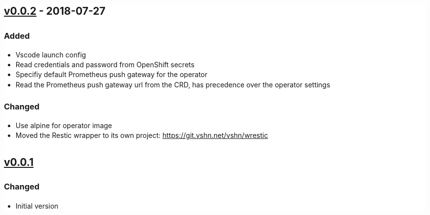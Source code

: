 ## [v0.0.2] - 2018-07-27
### Added
- Vscode launch config
- Read credentials and password from OpenShift secrets
- Specifiy default Prometheus push gateway for the operator
- Read the Prometheus push gateway url from the CRD, has precedence over the operator settings
### Changed
- Use alpine for operator image
- Moved the Restic wrapper to its own project: https://git.vshn.net/vshn/wrestic

## [v0.0.1]
### Changed
- Initial version

[unreleased]: https://github.com/vshn/k8up/compare/v0.1.4...master
[v0.1.4]: https://github.com/vshn/k8up/compare/v0.0.1.3...v0.1.4
[v0.1.3]: https://github.com/vshn/k8up/compare/v0.0.1.2...v0.1.3
[v0.1.2]: https://github.com/vshn/k8up/compare/v0.0.1.1...v0.1.2
[v0.1.1]: https://github.com/vshn/k8up/compare/v0.0.1.0...v0.1.1
[v0.1.0]: https://github.com/vshn/k8up/compare/v0.0.10...v0.1.0
[v0.0.10]: https://github.com/vshn/k8up/compare/v0.0.9...v0.0.10
[v0.0.9]: https://github.com/vshn/k8up/compare/v0.0.8...v0.0.9
[v0.0.8]: https://github.com/vshn/k8up/compare/v0.0.7...v0.0.8
[v0.0.7]: https://github.com/vshn/k8up/compare/v0.0.6...v0.0.7
[v0.0.6]: https://github.com/vshn/k8up/compare/v0.0.5...v0.0.6
[v0.0.5]: https://github.com/vshn/k8up/compare/v0.0.4...v0.0.5
[v0.0.4]: https://github.com/vshn/k8up/compare/v0.0.3...v0.0.4
[v0.0.3]: https://github.com/vshn/k8up/compare/v0.0.2...v0.0.3
[v0.0.2]: https://github.com/vshn/k8up/compare/v0.0.1...v0.0.2
[v0.0.1]: https://github.com/vshn/k8up/tree/v0.0.1
